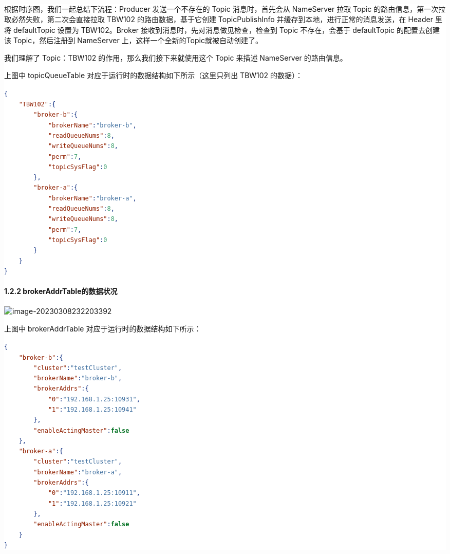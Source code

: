 根据时序图，我们一起总结下流程：Producer 发送一个不存在的 Topic 消息时，首先会从 NameServer 拉取 Topic 的路由信息，第一次拉取必然失败，第二次会直接拉取 TBW102 的路由数据，基于它创建 TopicPublishInfo 并缓存到本地，进行正常的消息发送，在 Header 里将 defaultTopic 设置为 TBW102。Broker 接收到消息时，先对消息做见检查，检查到 Topic 不存在，会基于 defaultTopic 的配置去创建该 Topic，然后注册到 NameServer 上，这样一个全新的Topic就被自动创建了。

我们理解了 Topic：TBW102 的作用，那么我们接下来就使用这个 Topic 来描述 NameServer 的路由信息。

上图中 topicQueueTable 对应于运行时的数据结构如下所示（这里只列出 TBW102 的数据）：

```json
{
    "TBW102":{
        "broker-b":{
            "brokerName":"broker-b",
            "readQueueNums":8,
            "writeQueueNums":8,
            "perm":7,
            "topicSysFlag":0
        },
        "broker-a":{
            "brokerName":"broker-a",
            "readQueueNums":8,
            "writeQueueNums":8,
            "perm":7,
            "topicSysFlag":0
        }
    }
}
```

#### 1.2.2 brokerAddrTable的数据状况

![image-20230308232203392](https://codingguide-1256975789.cos.ap-beijing.myqcloud.com/codingguide/img/image-20230308232203392.png)

上图中 brokerAddrTable 对应于运行时的数据结构如下所示：

```json
{
    "broker-b":{
        "cluster":"testCluster",
        "brokerName":"broker-b",
        "brokerAddrs":{
            "0":"192.168.1.25:10931",
            "1":"192.168.1.25:10941"
        },
        "enableActingMaster":false
    },
    "broker-a":{
        "cluster":"testCluster",
        "brokerName":"broker-a",
        "brokerAddrs":{
            "0":"192.168.1.25:10911",
            "1":"192.168.1.25:10921"
        },
        "enableActingMaster":false
    }
}
```
